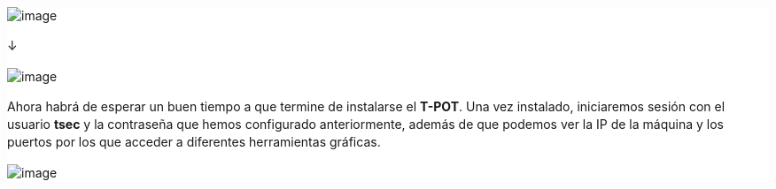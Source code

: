 
<img width="382" height="171" alt="image" src="https://github.com/user-attachments/assets/bb780226-2889-4a2a-b741-e1c40acb6897" />

↓


<img width="450" height="163" alt="image" src="https://github.com/user-attachments/assets/7dee2f24-64db-45ec-b4ae-07d7eaf3cc81" />

Ahora habrá de esperar un buen tiempo a que termine de instalarse el **T-POT**. 
Una vez instalado, iniciaremos sesión con el usuario **tsec** y la contraseña que hemos configurado anteriormente, además de que podemos ver la IP de la máquina y los puertos por los que acceder a diferentes herramientas gráficas.

<img width="484" height="290" alt="image" src="https://github.com/user-attachments/assets/0945f86f-2c7d-4ac6-9b16-7b2063e631c8" />
























